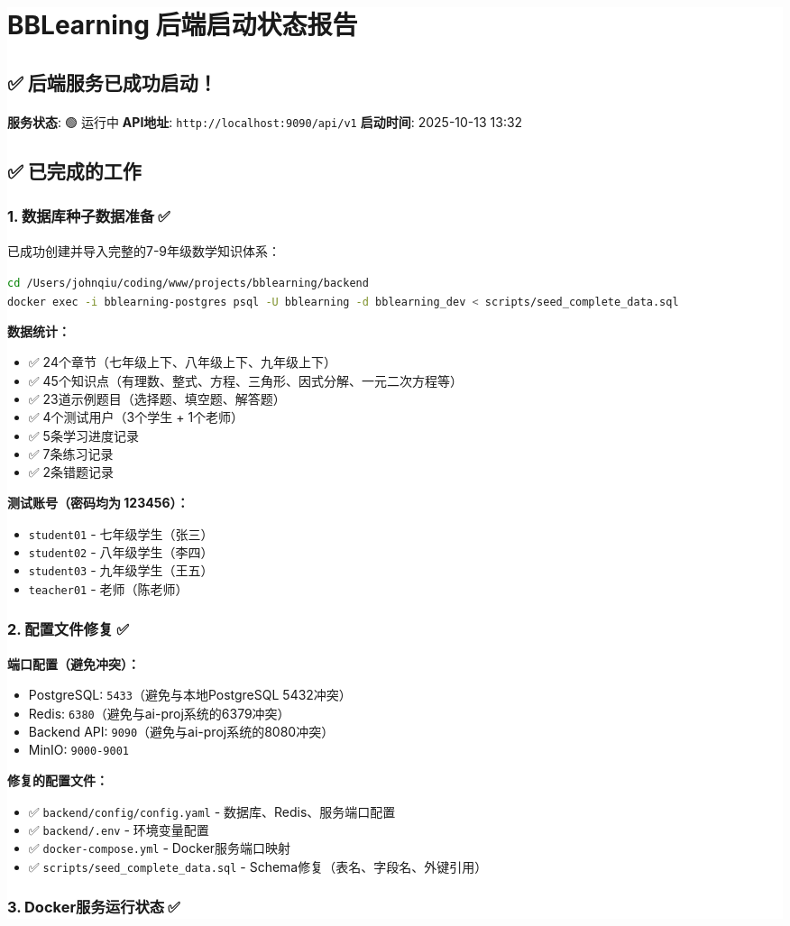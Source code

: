 # BBLearning 后端启动状态报告

## ✅ **后端服务已成功启动！**

**服务状态**: 🟢 运行中
**API地址**: `http://localhost:9090/api/v1`
**启动时间**: 2025-10-13 13:32

## ✅ 已完成的工作

### 1. 数据库种子数据准备 ✅

已成功创建并导入完整的7-9年级数学知识体系：

```bash
cd /Users/johnqiu/coding/www/projects/bblearning/backend
docker exec -i bblearning-postgres psql -U bblearning -d bblearning_dev < scripts/seed_complete_data.sql
```

**数据统计：**
- ✅ 24个章节（七年级上下、八年级上下、九年级上下）
- ✅ 45个知识点（有理数、整式、方程、三角形、因式分解、一元二次方程等）
- ✅ 23道示例题目（选择题、填空题、解答题）
- ✅ 4个测试用户（3个学生 + 1个老师）
- ✅ 5条学习进度记录
- ✅ 7条练习记录
- ✅ 2条错题记录

**测试账号（密码均为 123456）：**
- `student01` - 七年级学生（张三）
- `student02` - 八年级学生（李四）
- `student03` - 九年级学生（王五）
- `teacher01` - 老师（陈老师）

### 2. 配置文件修复 ✅

**端口配置（避免冲突）：**
- PostgreSQL: `5433`（避免与本地PostgreSQL 5432冲突）
- Redis: `6380`（避免与ai-proj系统的6379冲突）
- Backend API: `9090`（避免与ai-proj系统的8080冲突）
- MinIO: `9000-9001`

**修复的配置文件：**
- ✅ `backend/config/config.yaml` - 数据库、Redis、服务端口配置
- ✅ `backend/.env` - 环境变量配置
- ✅ `docker-compose.yml` - Docker服务端口映射
- ✅ `scripts/seed_complete_data.sql` - Schema修复（表名、字段名、外键引用）

### 3. Docker服务运行状态 ✅
